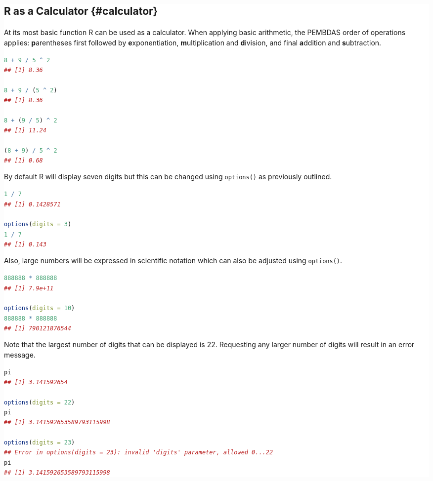 ## R as a Calculator {#calculator}
At its most basic function R can be used as a calculator.  When applying basic arithmetic, the PEMBDAS order of operations applies: **p**arentheses first followed by **e**xponentiation, **m**ultiplication and **d**ivision, and final **a**ddition and **s**ubtraction.


```r
8 + 9 / 5 ^ 2
## [1] 8.36

8 + 9 / (5 ^ 2)
## [1] 8.36

8 + (9 / 5) ^ 2
## [1] 11.24

(8 + 9) / 5 ^ 2
## [1] 0.68
```

By default R will display seven digits but this can be changed using `options()` as previously outlined.


```r
1 / 7
## [1] 0.1428571

options(digits = 3)
1 / 7
## [1] 0.143
```

Also, large numbers will be expressed in scientific notation which can also be adjusted using `options()`.


```r
888888 * 888888
## [1] 7.9e+11

options(digits = 10)
888888 * 888888
## [1] 790121876544
```

Note that the largest number of digits that can be displayed is 22.  Requesting any larger number of digits will result in an error message.


```r
pi
## [1] 3.141592654

options(digits = 22)
pi
## [1] 3.141592653589793115998

options(digits = 23)
## Error in options(digits = 23): invalid 'digits' parameter, allowed 0...22
pi
## [1] 3.141592653589793115998
```


[^character_length]: Go to *RStudio* on the menu bar then *Preferences* > *Code* > *Display* and you can select the "show margin" option and set the margin to 80.
[^hadley_R_Packages]: [Wickham, H. (2015). *R packages.* "O'Reilly Media, Inc.".](http://r-pkgs.had.co.nz/)